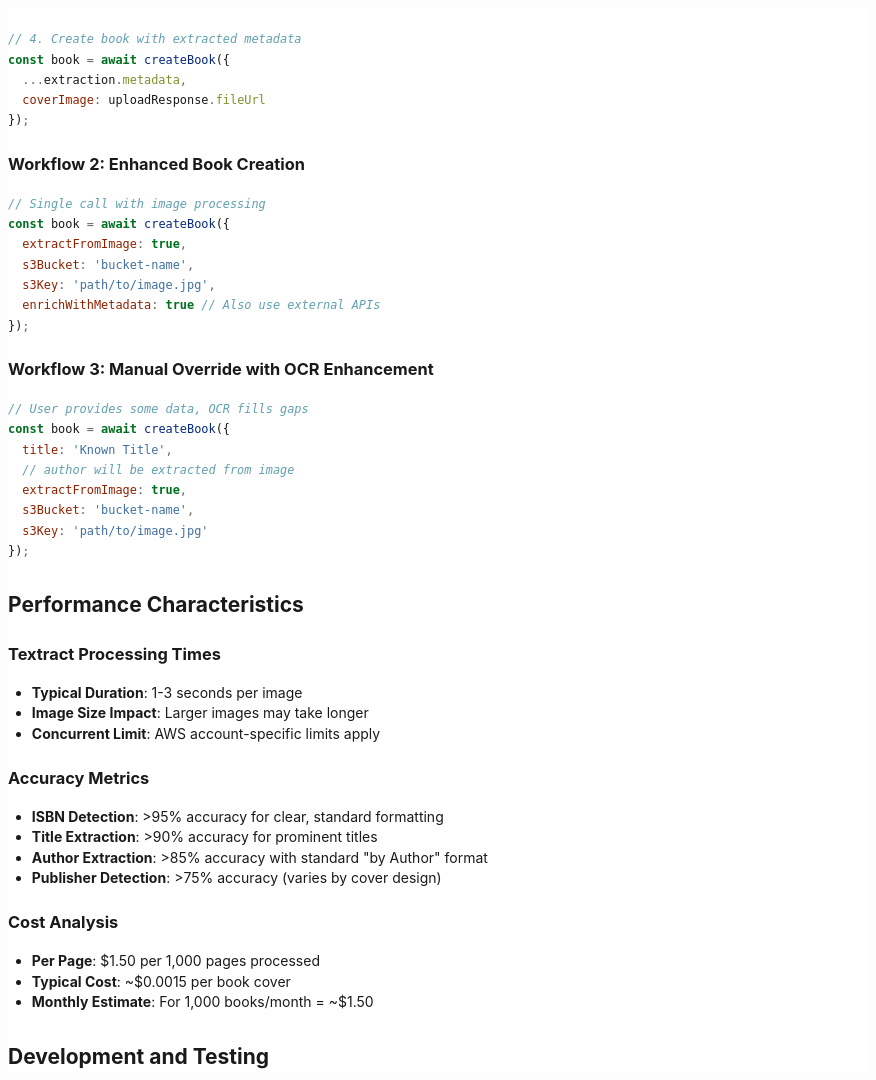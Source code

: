 ```javascript

// 4. Create book with extracted metadata
const book = await createBook({
  ...extraction.metadata,
  coverImage: uploadResponse.fileUrl
});
```

### Workflow 2: Enhanced Book Creation
```javascript
// Single call with image processing
const book = await createBook({
  extractFromImage: true,
  s3Bucket: 'bucket-name',
  s3Key: 'path/to/image.jpg',
  enrichWithMetadata: true // Also use external APIs
});
```

### Workflow 3: Manual Override with OCR Enhancement
```javascript
// User provides some data, OCR fills gaps
const book = await createBook({
  title: 'Known Title',
  // author will be extracted from image
  extractFromImage: true,
  s3Bucket: 'bucket-name',
  s3Key: 'path/to/image.jpg'
});
```

## Performance Characteristics

### Textract Processing Times
- **Typical Duration**: 1-3 seconds per image
- **Image Size Impact**: Larger images may take longer
- **Concurrent Limit**: AWS account-specific limits apply

### Accuracy Metrics
- **ISBN Detection**: >95% accuracy for clear, standard formatting
- **Title Extraction**: >90% accuracy for prominent titles
- **Author Extraction**: >85% accuracy with standard "by Author" format
- **Publisher Detection**: >75% accuracy (varies by cover design)

### Cost Analysis
- **Per Page**: $1.50 per 1,000 pages processed
- **Typical Cost**: ~$0.0015 per book cover
- **Monthly Estimate**: For 1,000 books/month = ~$1.50

## Development and Testing
